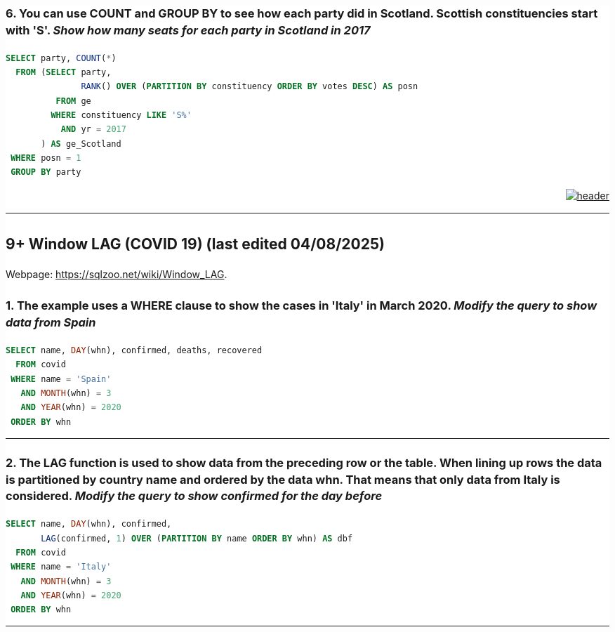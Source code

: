 ### 6. You can use COUNT and GROUP BY to see how each party did in Scotland. Scottish constituencies start with 'S'. _Show how many seats for each party in Scotland in 2017_

```SQL
SELECT party, COUNT(*)
  FROM (SELECT party,
               RANK() OVER (PARTITION BY constituency ORDER BY votes DESC) AS posn
          FROM ge
         WHERE constituency LIKE 'S%'
           AND yr = 2017
       ) AS ge_Scotland
 WHERE posn = 1
 GROUP BY party
```

<div align="right">

  [![header](https://img.shields.io/badge/back_to-TOC-grey?style=flat-square)](#table-of-contents)
</div>

---




## 9+ Window LAG (COVID 19) (last edited 04/08/2025)

Webpage: <https://sqlzoo.net/wiki/Window_LAG>.



### 1. The example uses a WHERE clause to show the cases in 'Italy' in March 2020. _Modify the query to show data from Spain_

```SQL
SELECT name, DAY(whn), confirmed, deaths, recovered
  FROM covid
 WHERE name = 'Spain'
   AND MONTH(whn) = 3
   AND YEAR(whn) = 2020
 ORDER BY whn
```

---



### 2. The LAG function is used to show data from the preceding row or the table. When lining up rows the data is partitioned by country name and ordered by the data whn. That means that only data from Italy is considered. _Modify the query to show confirmed for the day before_

```SQL
SELECT name, DAY(whn), confirmed,
       LAG(confirmed, 1) OVER (PARTITION BY name ORDER BY whn) AS dbf
  FROM covid
 WHERE name = 'Italy'
   AND MONTH(whn) = 3
   AND YEAR(whn) = 2020
 ORDER BY whn
```

---